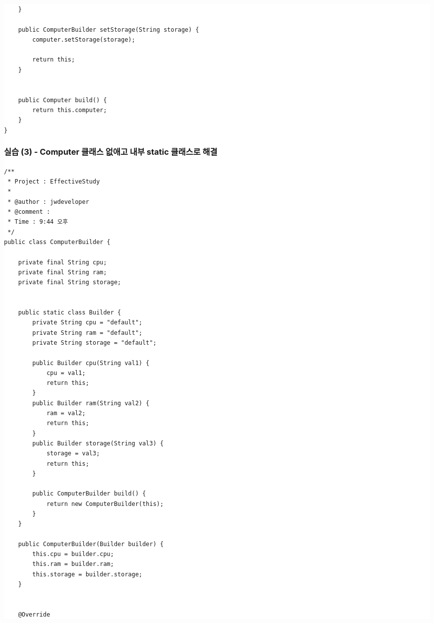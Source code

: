 ```
    }
 
    public ComputerBuilder setStorage(String storage) {
        computer.setStorage(storage);
 
        return this;
    }
 
 
    public Computer build() {
        return this.computer;
    }
}
```

### 실습 (3) - Computer 클래스 없애고 내부 static 클래스로 해결

```
/**
 * Project : EffectiveStudy
 *
 * @author : jwdeveloper
 * @comment :
 * Time : 9:44 오후
 */
public class ComputerBuilder {
 
    private final String cpu;
    private final String ram;
    private final String storage;
 
 
    public static class Builder {
        private String cpu = "default";
        private String ram = "default";
        private String storage = "default";
 
        public Builder cpu(String val1) {
            cpu = val1;
            return this;
        }
        public Builder ram(String val2) {
            ram = val2;
            return this;
        }
        public Builder storage(String val3) {
            storage = val3;
            return this;
        }
 
        public ComputerBuilder build() {
            return new ComputerBuilder(this);
        }
    }
 
    public ComputerBuilder(Builder builder) {
        this.cpu = builder.cpu;
        this.ram = builder.ram;
        this.storage = builder.storage;
    }
 
 
    @Override
```